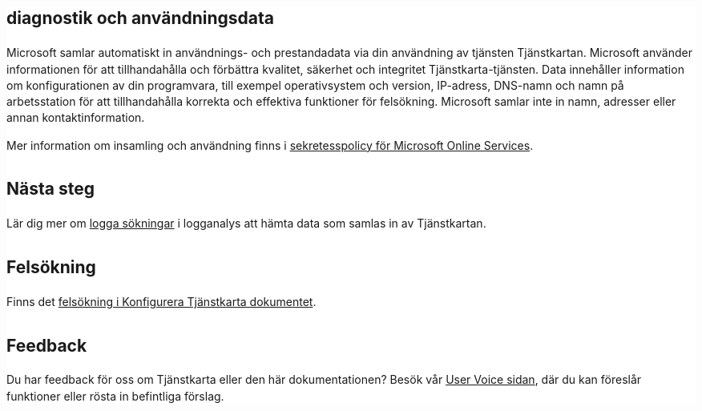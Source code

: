 
## <a name="diagnostic-and-usage-data"></a>diagnostik och användningsdata
Microsoft samlar automatiskt in användnings- och prestandadata via din användning av tjänsten Tjänstkartan. Microsoft använder informationen för att tillhandahålla och förbättra kvalitet, säkerhet och integritet Tjänstkarta-tjänsten. Data innehåller information om konfigurationen av din programvara, till exempel operativsystem och version, IP-adress, DNS-namn och namn på arbetsstation för att tillhandahålla korrekta och effektiva funktioner för felsökning. Microsoft samlar inte in namn, adresser eller annan kontaktinformation.

Mer information om insamling och användning finns i [sekretesspolicy för Microsoft Online Services](https://go.microsoft.com/fwlink/?LinkId=512132).


## <a name="next-steps"></a>Nästa steg
Lär dig mer om [logga sökningar](../log-analytics/log-analytics-log-searches.md) i logganalys att hämta data som samlas in av Tjänstkartan.


## <a name="troubleshooting"></a>Felsökning
Finns det [felsökning i Konfigurera Tjänstkarta dokumentet]( monitoring-service-map-configure.md#troubleshooting).


## <a name="feedback"></a>Feedback
Du har feedback för oss om Tjänstkarta eller den här dokumentationen?  Besök vår [User Voice sidan](https://feedback.azure.com/forums/267889-log-analytics/category/184492-service-map), där du kan föreslår funktioner eller rösta in befintliga förslag.
